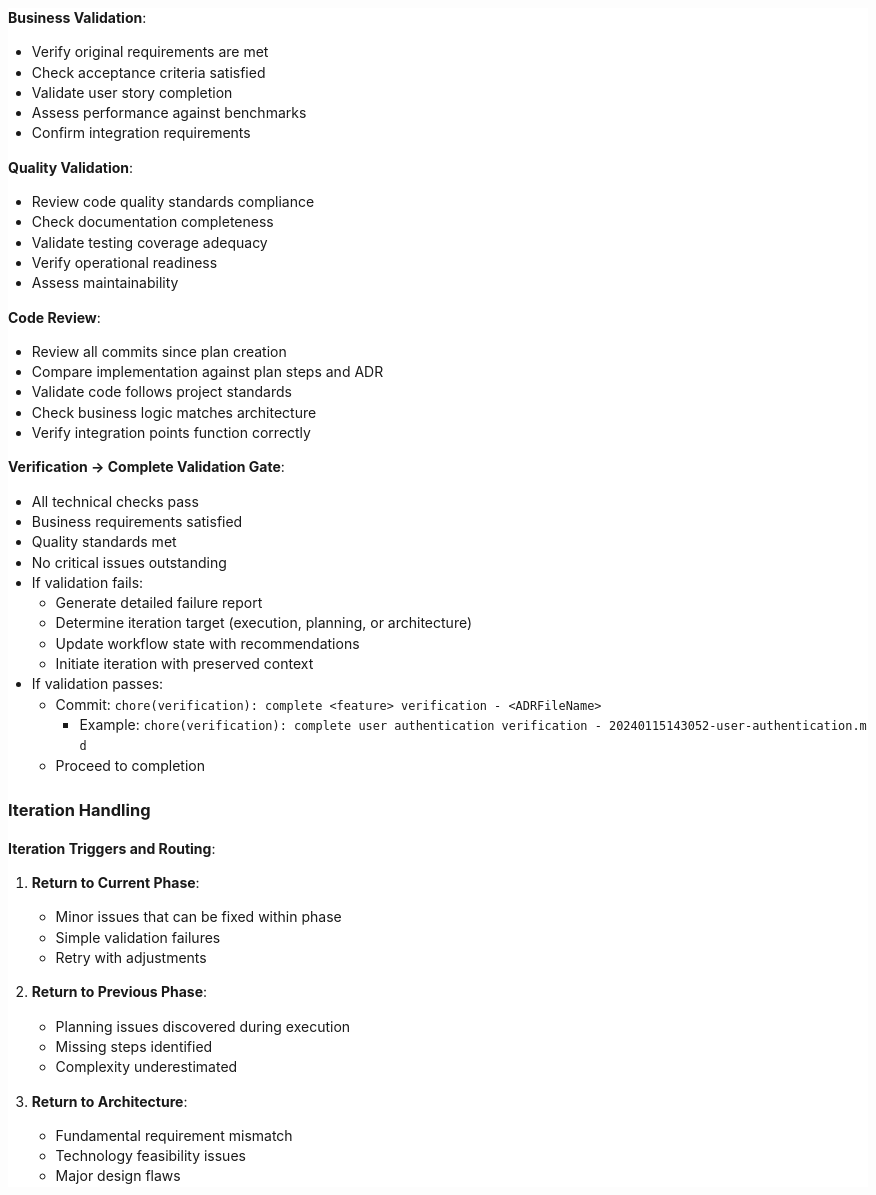 **Business Validation**:
- Verify original requirements are met
- Check acceptance criteria satisfied
- Validate user story completion
- Assess performance against benchmarks
- Confirm integration requirements

**Quality Validation**:
- Review code quality standards compliance
- Check documentation completeness
- Validate testing coverage adequacy
- Verify operational readiness
- Assess maintainability

**Code Review**:
- Review all commits since plan creation
- Compare implementation against plan steps and ADR
- Validate code follows project standards
- Check business logic matches architecture
- Verify integration points function correctly

**Verification → Complete Validation Gate**:
- All technical checks pass
- Business requirements satisfied
- Quality standards met
- No critical issues outstanding
- If validation fails:
  - Generate detailed failure report
  - Determine iteration target (execution, planning, or architecture)
  - Update workflow state with recommendations
  - Initiate iteration with preserved context
- If validation passes:
  - Commit: `chore(verification): complete <feature> verification - <ADRFileName>`
    - Example: `chore(verification): complete user authentication verification - 20240115143052-user-authentication.md`
  - Proceed to completion

### Iteration Handling

**Iteration Triggers and Routing**:

1. **Return to Current Phase**:
   - Minor issues that can be fixed within phase
   - Simple validation failures
   - Retry with adjustments

2. **Return to Previous Phase**:
   - Planning issues discovered during execution
   - Missing steps identified
   - Complexity underestimated

3. **Return to Architecture**:
   - Fundamental requirement mismatch
   - Technology feasibility issues
   - Major design flaws
